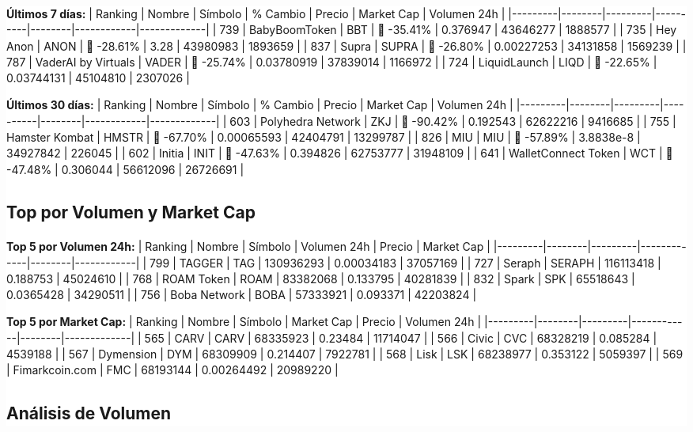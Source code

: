 **Últimos 7 días:**
| Ranking | Nombre | Símbolo | % Cambio | Precio | Market Cap | Volumen 24h |
|---------|--------|---------|----------|--------|------------|-------------|
| 739     | BabyBoomToken | BBT | 🔻 -35.41% | 0.376947 | 43646277 | 1888577     |
| 735     | Hey Anon | ANON  | 🔻 -28.61% | 3.28     | 43980983 | 1893659     |
| 837     | Supra  | SUPRA   | 🔻 -26.80% | 0.00227253 | 34131858 | 1569239     |
| 787     | VaderAI by Virtuals | VADER | 🔻 -25.74% | 0.03780919 | 37839014 | 1166972     |
| 724     | LiquidLaunch | LIQD | 🔻 -22.65% | 0.03744131 | 45104810 | 2307026     |

**Últimos 30 días:**
| Ranking | Nombre | Símbolo | % Cambio | Precio | Market Cap | Volumen 24h |
|---------|--------|---------|----------|--------|------------|-------------|
| 603     | Polyhedra Network | ZKJ | 🔻 -90.42% | 0.192543 | 62622216 | 9416685     |
| 755     | Hamster Kombat | HMSTR | 🔻 -67.70% | 0.00065593 | 42404791 | 13299787    |
| 826     | MIU    | MIU     | 🔻 -57.89% | 3.8838e-8 | 34927842 | 226045      |
| 602     | Initia | INIT    | 🔻 -47.63% | 0.394826 | 62753777 | 31948109    |
| 641     | WalletConnect Token | WCT | 🔻 -47.48% | 0.306044 | 56612096 | 26726691    |

## Top por Volumen y Market Cap

**Top 5 por Volumen 24h:**
| Ranking | Nombre | Símbolo | Volumen 24h | Precio | Market Cap |
|---------|--------|---------|-------------|--------|------------|
| 799     | TAGGER | TAG     | 130936293   | 0.00034183 | 37057169   |
| 727     | Seraph | SERAPH  | 116113418   | 0.188753 | 45024610   |
| 768     | ROAM Token | ROAM | 83382068    | 0.133795 | 40281839   |
| 832     | Spark  | SPK     | 65518643    | 0.0365428 | 34290511   |
| 756     | Boba Network | BOBA | 57333921    | 0.093371 | 42203824   |

**Top 5 por Market Cap:**
| Ranking | Nombre | Símbolo | Market Cap | Precio | Volumen 24h |
|---------|--------|---------|------------|--------|-------------|
| 565     | CARV   | CARV    | 68335923   | 0.23484 | 11714047    |
| 566     | Civic  | CVC     | 68328219   | 0.085284 | 4539188     |
| 567     | Dymension | DYM  | 68309909   | 0.214407 | 7922781     |
| 568     | Lisk   | LSK     | 68238977   | 0.353122 | 5059397     |
| 569     | Fimarkcoin.com | FMC | 68193144   | 0.00264492 | 20989220    |

## Análisis de Volumen
